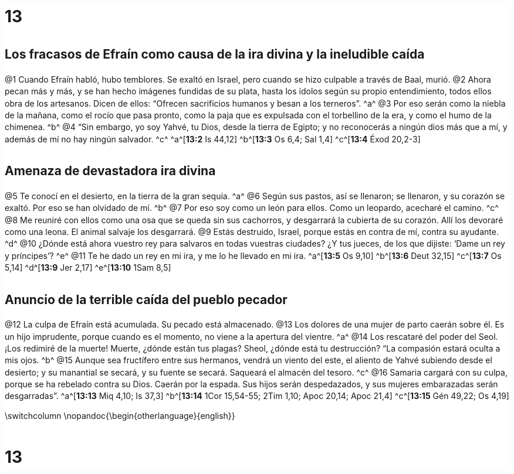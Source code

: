 # 13
## Los fracasos de Efraín como causa de la ira divina y la ineludible caída
@1 Cuando Efraín habló, hubo temblores. Se exaltó en Israel, pero cuando se hizo culpable a través de Baal, murió. @2 Ahora pecan más y más, y se han hecho imágenes fundidas de su plata, hasta los ídolos según su propio entendimiento, todos ellos obra de los artesanos. Dicen de ellos: “Ofrecen sacrificios humanos y besan a los terneros”. ^a^ @3 Por eso serán como la niebla de la mañana, como el rocío que pasa pronto, como la paja que es expulsada con el torbellino de la era, y como el humo de la chimenea. ^b^ @4 “Sin embargo, yo soy Yahvé, tu Dios, desde la tierra de Egipto; y no reconocerás a ningún dios más que a mí, y además de mí no hay ningún salvador. ^c^
^a^[**13:2** Is 44,12] ^b^[**13:3** Os 6,4; Sal 1,4] ^c^[**13:4** Éxod 20,2-3]

## Amenaza de devastadora ira divina
@5 Te conocí en el desierto, en la tierra de la gran sequía. ^a^ @6 Según sus pastos, así se llenaron; se llenaron, y su corazón se exaltó. Por eso se han olvidado de mí. ^b^ @7 Por eso soy como un león para ellos. Como un leopardo, acecharé el camino. ^c^ @8 Me reuniré con ellos como una osa que se queda sin sus cachorros, y desgarrará la cubierta de su corazón. Allí los devoraré como una leona. El animal salvaje los desgarrará. @9 Estás destruido, Israel, porque estás en contra de mí, contra su ayudante. ^d^ @10 ¿Dónde está ahora vuestro rey para salvaros en todas vuestras ciudades? ¿Y tus jueces, de los que dijiste: ‘Dame un rey y príncipes’? ^e^ @11 Te he dado un rey en mi ira, y me lo he llevado en mi ira.
^a^[**13:5** Os 9,10] ^b^[**13:6** Deut 32,15] ^c^[**13:7** Os 5,14] ^d^[**13:9** Jer 2,17] ^e^[**13:10** 1Sam 8,5]

## Anuncio de la terrible caída del pueblo pecador
@12 La culpa de Efraín está acumulada. Su pecado está almacenado. @13 Los dolores de una mujer de parto caerán sobre él. Es un hijo imprudente, porque cuando es el momento, no viene a la apertura del vientre. ^a^ @14 Los rescataré del poder del Seol. ¡Los redimiré de la muerte! Muerte, ¿dónde están tus plagas? Sheol, ¿dónde está tu destrucción? “La compasión estará oculta a mis ojos. ^b^ @15 Aunque sea fructífero entre sus hermanos, vendrá un viento del este, el aliento de Yahvé subiendo desde el desierto; y su manantial se secará, y su fuente se secará. Saqueará el almacén del tesoro. ^c^ @16 Samaria cargará con su culpa, porque se ha rebelado contra su Dios. Caerán por la espada. Sus hijos serán despedazados, y sus mujeres embarazadas serán desgarradas”.
^a^[**13:13** Miq 4,10; Is 37,3] ^b^[**13:14** 1Cor 15,54-55; 2Tim 1,10; Apoc 20,14; Apoc 21,4] ^c^[**13:15** Gén 49,22; Os 4,19]

\switchcolumn
\nopandoc{\begin{otherlanguage}{english}}

# 13
